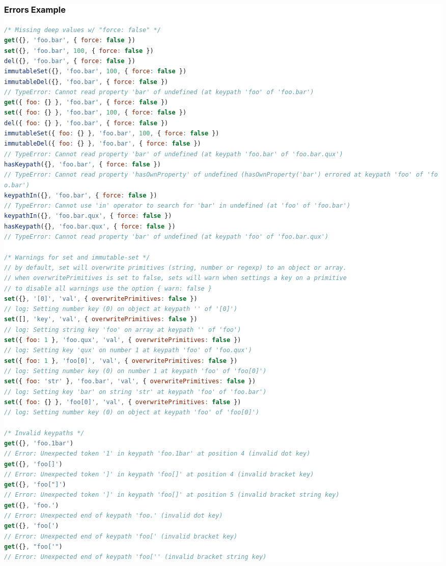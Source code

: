 ### Errors Example
```js
/* Missing deep values w/ "force: false" */
get({}, 'foo.bar', { force: false })
set({}, 'foo.bar', 100, { force: false })
del({}, 'foo.bar', { force: false })
immutableSet({}, 'foo.bar', 100, { force: false })
immutableDel({}, 'foo.bar', { force: false })
// TypeError: Cannot read property 'bar' of undefined (at keypath 'foo' of 'foo.bar')
get({ foo: {} }, 'foo.bar', { force: false })
set({ foo: {} }, 'foo.bar', 100, { force: false })
del({ foo: {} }, 'foo.bar', { force: false })
immutableSet({ foo: {} }, 'foo.bar', 100, { force: false })
immutableDel({ foo: {} }, 'foo.bar', { force: false })
// TypeError: Cannot read property 'bar' of undefined (at keypath 'foo.bar' of 'foo.bar.qux')
hasKeypath({}, 'foo.bar', { force: false })
// TypeError: Cannot read property 'hasOwnProperty' of undefined (hasOwnProperty('bar') errored at keypath 'foo' of 'foo.bar')
keypathIn({}, 'foo.bar', { force: false })
// TypeError: Cannot use 'in' operator to search for 'bar' in undefined (at 'foo' of 'foo.bar')
keypathIn({}, 'foo.bar.qux', { force: false })
hasKeypath({}, 'foo.bar.qux', { force: false })
// TypeError: Cannot read property 'bar' of undefined (at keypath 'foo' of 'foo.bar.qux')

/* Warnings for set and immutable-set */
// by default, set will overwrite primitives (string, number or regexp) to an object or array.
// when overwritePrimitives is set to false, sets will warn when settings a key on a primitive
// to disable all warnings use the option { warn: false }
set({}, '[0]', 'val', { overwritePrimitives: false })
// log: Setting number key (0) on object at keypath '' of '[0]')
set([], 'key', 'val', { overwritePrimitives: false })
// log: Setting string key 'foo' on array at keypath '' of 'foo')
set({ foo: 1 }, 'foo.qux', 'val', { overwritePrimitives: false })
// log: Setting key 'qux' on number 1 at keypath 'foo' of 'foo.qux')
set({ foo: 1 }, 'foo[0]', 'val', { overwritePrimitives: false })
// log: Setting number key (0) on number 1 at keypath 'foo' of 'foo[0]')
set({ foo: 'str' }, 'foo.bar', 'val', { overwritePrimitives: false })
// log: Setting key 'bar' on string 'str' at keypath 'foo' of 'foo.bar')
set({ foo: {} }, 'foo[0]', 'val', { overwritePrimitives: false })
// log: Setting number key (0) on object at keypath 'foo' of 'foo[0]')

/* Invalid keypaths */
get({}, 'foo.1bar')
// Error: Unexpected token '1' in keypath 'foo.1bar' at position 4 (invalid dot key)
get({}, 'foo[]')       
// Error: Unexpected token ']' in keypath 'foo[]' at position 4 (invalid bracket key)
get({}, 'foo["]')
// Error: Unexpected token ']' in keypath 'foo[]' at position 5 (invalid bracket string key)
get({}, 'foo.')
// Error: Unexpected end of keypath 'foo.' (invalid dot key)
get({}, 'foo[')
// Error: Unexpected end of keypath 'foo[' (invalid bracket key)
get({}, "foo['")
// Error: Unexpected end of keypath 'foo['' (invalid bracket string key)
```
